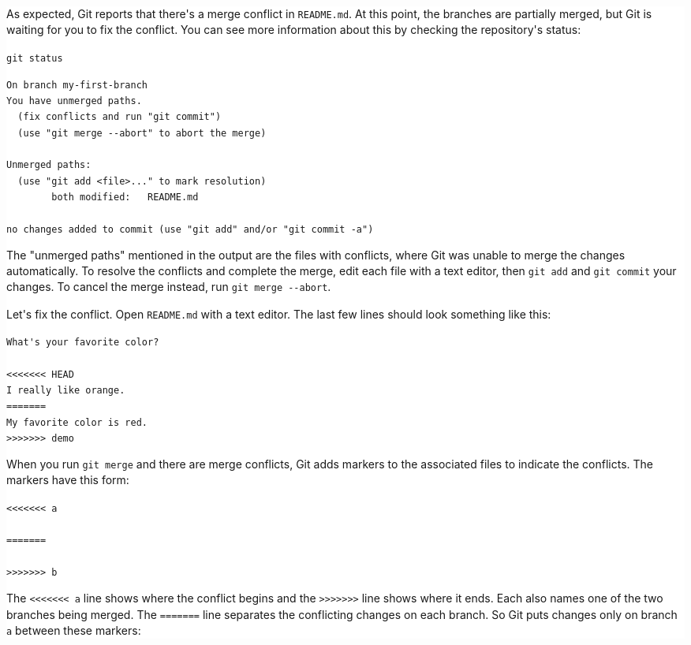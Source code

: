 As expected, Git reports that there's a merge conflict in `README.md`. At this
point, the branches are partially merged, but Git is waiting for you to fix the
conflict. You can see more information about this by checking the repository's
status:

```none
git status
```
```none
On branch my-first-branch
You have unmerged paths.
  (fix conflicts and run "git commit")
  (use "git merge --abort" to abort the merge)

Unmerged paths:
  (use "git add <file>..." to mark resolution)
        both modified:   README.md

no changes added to commit (use "git add" and/or "git commit -a")
```

The "unmerged paths" mentioned in the output are the files with conflicts,
where Git was unable to merge the changes automatically. To resolve the
conflicts and complete the merge, edit each file with a text editor, then `git
add` and `git commit` your changes. To cancel the merge instead, run `git merge
--abort`.

Let's fix the conflict. Open `README.md` with a text editor. The last few lines
should look something like this:

```none
What's your favorite color?

<<<<<<< HEAD
I really like orange.
=======
My favorite color is red.
>>>>>>> demo
```

When you run `git merge` and there are merge conflicts, Git adds markers to the
associated files to indicate the conflicts. The markers have this form:

```none
<<<<<<< a

=======

>>>>>>> b
```

The `<<<<<<< a` line shows where the conflict begins and the `>>>>>>>` line
shows where it ends. Each also names one of the two branches being merged. The
`=======` line separates the conflicting changes on each branch. So Git puts
changes only on branch `a` between these markers:
